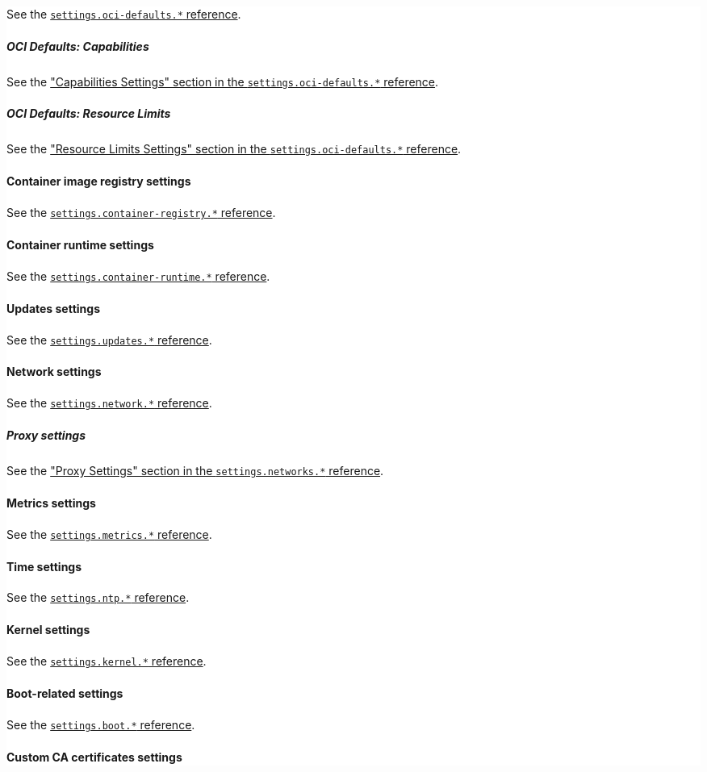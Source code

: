 See the [`settings.oci-defaults.*` reference](https://bottlerocket.dev/en/os/latest/#/api/settings/oci-defaults/).

##### OCI Defaults: Capabilities

See the ["Capabilities Settings" section in the `settings.oci-defaults.*` reference](https://bottlerocket.dev/en/os/latest/#/api/settings/oci-defaults/).

##### OCI Defaults: Resource Limits

See the ["Resource Limits Settings" section in the `settings.oci-defaults.*` reference](https://bottlerocket.dev/en/os/latest/#/api/settings/oci-defaults/).
  
#### Container image registry settings

See the [`settings.container-registry.*` reference](https://bottlerocket.dev/en/os/latest/#/api/settings/container-registry/).

#### Container runtime settings

See the [`settings.container-runtime.*` reference](https://bottlerocket.dev/en/os/latest/#/api/settings/container-runtime/).

#### Updates settings

See the [`settings.updates.*` reference](https://bottlerocket.dev/en/os/latest/#/api/settings/updates/).

#### Network settings

See the [`settings.network.*` reference](https://bottlerocket.dev/en/os/latest/#/api/settings/network/).

##### Proxy settings

See the ["Proxy Settings" section in the `settings.networks.*` reference](https://bottlerocket.dev/en/os/latest/#/api/settings/network/).
  
#### Metrics settings

See the [`settings.metrics.*` reference](https://bottlerocket.dev/en/os/latest/#/api/settings/metrics/).

#### Time settings

See the [`settings.ntp.*` reference](https://bottlerocket.dev/en/os/latest/#/api/settings/ntp/).

#### Kernel settings

See the [`settings.kernel.*` reference](https://bottlerocket.dev/en/os/latest/#/api/settings/kernel/).

#### Boot-related settings

See the [`settings.boot.*` reference](https://bottlerocket.dev/en/os/latest/#/api/settings/boot/).

#### Custom CA certificates settings

